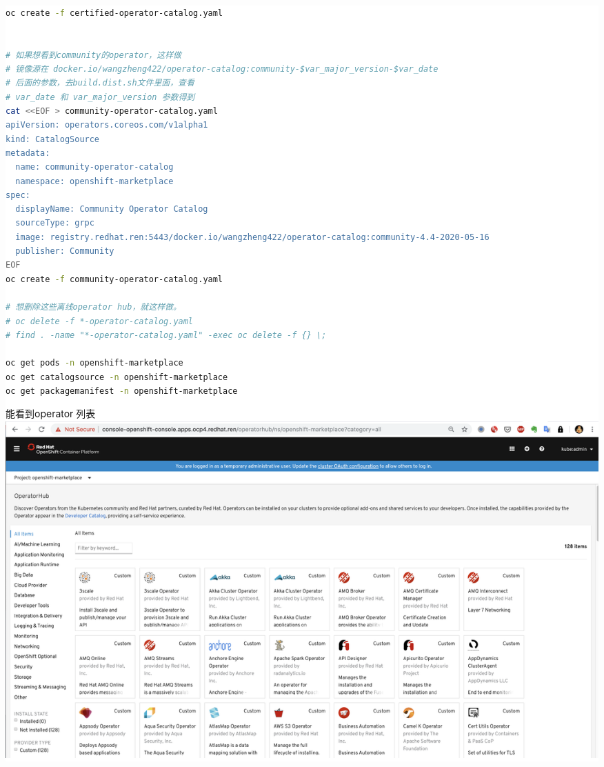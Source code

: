 ```bash
oc create -f certified-operator-catalog.yaml


# 如果想看到community的operator，这样做
# 镜像源在 docker.io/wangzheng422/operator-catalog:community-$var_major_version-$var_date
# 后面的参数，去build.dist.sh文件里面，查看
# var_date 和 var_major_version 参数得到
cat <<EOF > community-operator-catalog.yaml
apiVersion: operators.coreos.com/v1alpha1
kind: CatalogSource
metadata:
  name: community-operator-catalog
  namespace: openshift-marketplace
spec:
  displayName: Community Operator Catalog
  sourceType: grpc
  image: registry.redhat.ren:5443/docker.io/wangzheng422/operator-catalog:community-4.4-2020-05-16
  publisher: Community
EOF
oc create -f community-operator-catalog.yaml

# 想删除这些离线operator hub，就这样做。
# oc delete -f *-operator-catalog.yaml
# find . -name "*-operator-catalog.yaml" -exec oc delete -f {} \;

oc get pods -n openshift-marketplace
oc get catalogsource -n openshift-marketplace
oc get packagemanifest -n openshift-marketplace

```
能看到operator 列表
![](../imgs/2019-11-01-18-02-58.png)
